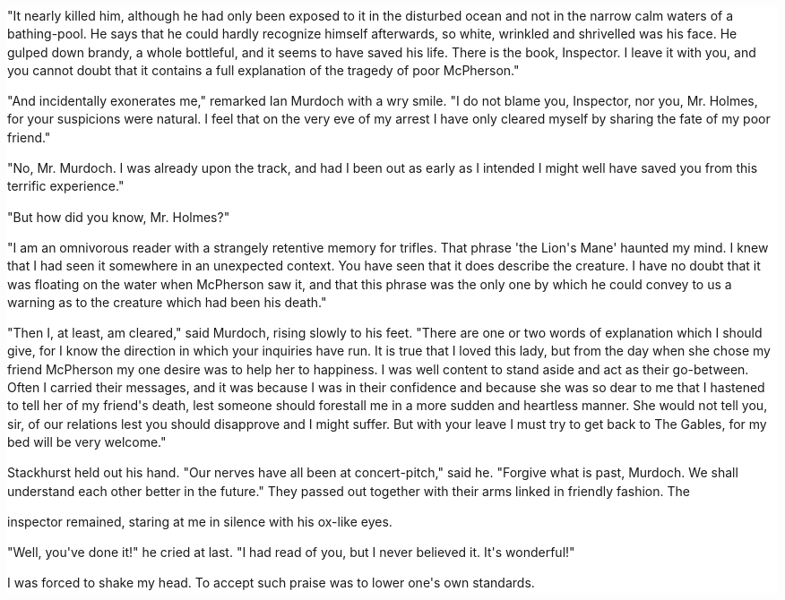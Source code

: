   "It nearly killed him, although he had only been exposed to it
in the disturbed ocean and not in the narrow calm waters of a
bathing-pool. He says that he could hardly recognize himself
afterwards, so white, wrinkled and shrivelled was his face. He
gulped down brandy, a whole bottleful, and it seems to have
saved his life. There is the book, Inspector. I leave it with you,
and you cannot doubt that it contains a full explanation of the
tragedy of poor McPherson."

  "And incidentally exonerates me," remarked Ian Murdoch
with a wry smile. "I do not blame you, Inspector, nor you, Mr.
Holmes, for your suspicions were natural. I feel that on the very
eve of my arrest I have only cleared myself by sharing the fate of
my poor friend."

  "No, Mr. Murdoch. I was already upon the track, and had I
been out as early as I intended I might well have saved you from
this terrific experience."

  "But how did you know, Mr. Holmes?"

  "I am an omnivorous reader with a strangely retentive memory for trifles. That phrase 'the Lion's Mane' haunted my mind.
I knew that I had seen it somewhere in an unexpected context.
You have seen that it does describe the creature. I have no doubt
that it was floating on the water when McPherson saw it, and
that this phrase was the only one by which he could convey to us
a warning as to the creature which had been his death."

  "Then I, at least, am cleared," said Murdoch, rising slowly to
his feet. "There are one or two words of explanation which I
should give, for I know the direction in which your inquiries
have run. It is true that I loved this lady, but from the day when
she chose my friend McPherson my one desire was to help her to
happiness. I was well content to stand aside and act as their
go-between. Often I carried their messages, and it was because I
was in their confidence and because she was so dear to me that I
hastened to tell her of my friend's death, lest someone should
forestall me in a more sudden and heartless manner. She would
not tell you, sir, of our relations lest you should disapprove and I
might suffer. But with your leave I must try to get back to The
Gables, for my bed will be very welcome."

  Stackhurst held out his hand. "Our nerves have all been at
concert-pitch," said he. "Forgive what is past, Murdoch. We
shall understand each other better in the future." They passed
out together with their arms linked in friendly fashion. The

 inspector remained, staring at me in silence with his ox-like
eyes.

  "Well, you've done it!" he cried at last. "I had read of you,
but I never believed it. It's wonderful!"

  I was forced to shake my head. To accept such praise was to
lower one's own standards.
